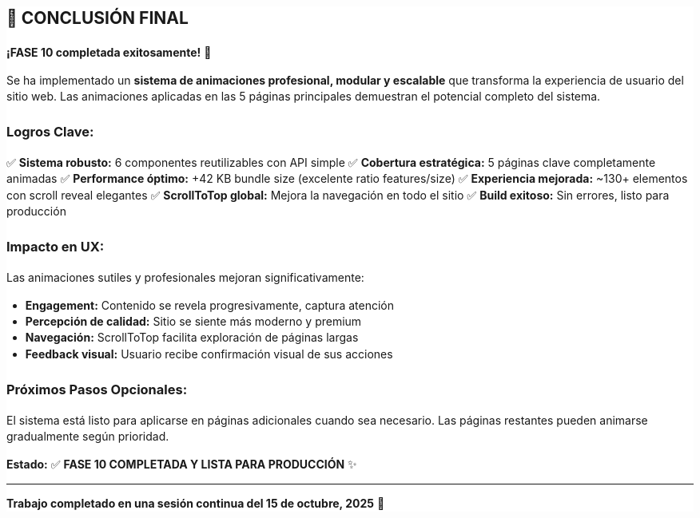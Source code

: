 
## 🎉 CONCLUSIÓN FINAL

**¡FASE 10 completada exitosamente!** 🚀

Se ha implementado un **sistema de animaciones profesional, modular y escalable** que transforma la experiencia de usuario del sitio web. Las animaciones aplicadas en las 5 páginas principales demuestran el potencial completo del sistema.

### Logros Clave:

✅ **Sistema robusto:** 6 componentes reutilizables con API simple
✅ **Cobertura estratégica:** 5 páginas clave completamente animadas
✅ **Performance óptimo:** +42 KB bundle size (excelente ratio features/size)
✅ **Experiencia mejorada:** ~130+ elementos con scroll reveal elegantes
✅ **ScrollToTop global:** Mejora la navegación en todo el sitio
✅ **Build exitoso:** Sin errores, listo para producción

### Impacto en UX:

Las animaciones sutiles y profesionales mejoran significativamente:
- **Engagement:** Contenido se revela progresivamente, captura atención
- **Percepción de calidad:** Sitio se siente más moderno y premium
- **Navegación:** ScrollToTop facilita exploración de páginas largas
- **Feedback visual:** Usuario recibe confirmación visual de sus acciones

### Próximos Pasos Opcionales:

El sistema está listo para aplicarse en páginas adicionales cuando sea necesario. Las páginas restantes pueden animarse gradualmente según prioridad.

**Estado:** ✅ **FASE 10 COMPLETADA Y LISTA PARA PRODUCCIÓN** ✨

---

**Trabajo completado en una sesión continua del 15 de octubre, 2025** 💪
